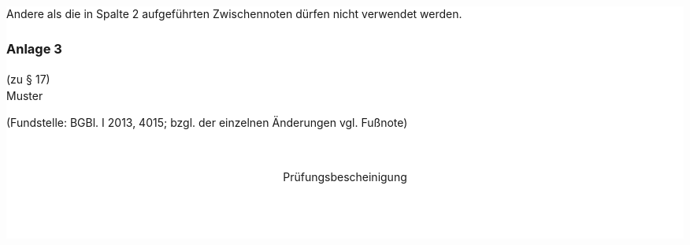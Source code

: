 </tbody>

</table>

<div class="jurAbsatz">

Andere als die in Spalte 2 aufgeführten Zwischennoten dürfen nicht
verwendet werden.

</div>

</div>

</div>

</div>

<span id="BJNR400810013BJNE002601311.html"></span>

### Anlage 3  
(zu § 17)  
Muster

<div>

<div class="jnhtml">

<div>

<div class="jurAbsatz">

<div class="kommentar_Fundstelle">

(Fundstelle: BGBl. I 2013, 4015; bzgl. der einzelnen Änderungen vgl.
Fußnote)

</div>

<div class="jurAbsatz">

 

</div>

</div>

  

<div class="TS3" style="text-align:center;">

Prüfungsbescheinigung

</div>

<div class="jurAbsatz">

 

</div>

<div class="jurAbsatz">

 

</div>
